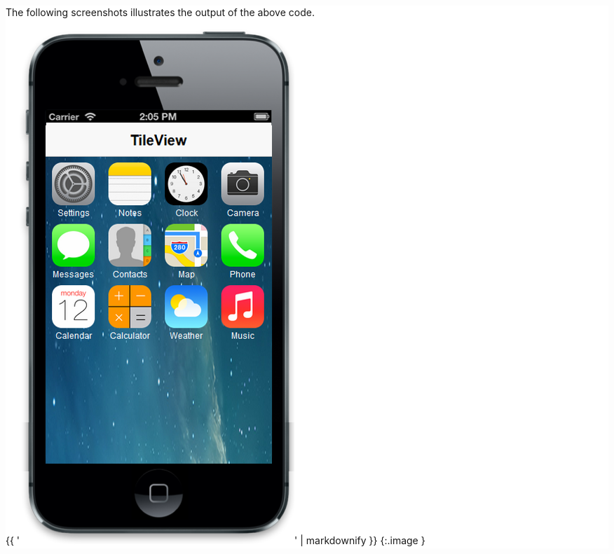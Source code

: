 

The following screenshots illustrates the output of the above code.

{{ '![C:/Users/labuser/AppData/Roaming/Skype/My Skype Received Files/ios7changes.png](Add-Group-Tiles_images/Add-Group-Tiles_img1.png)' | markdownify }}
{:.image }

